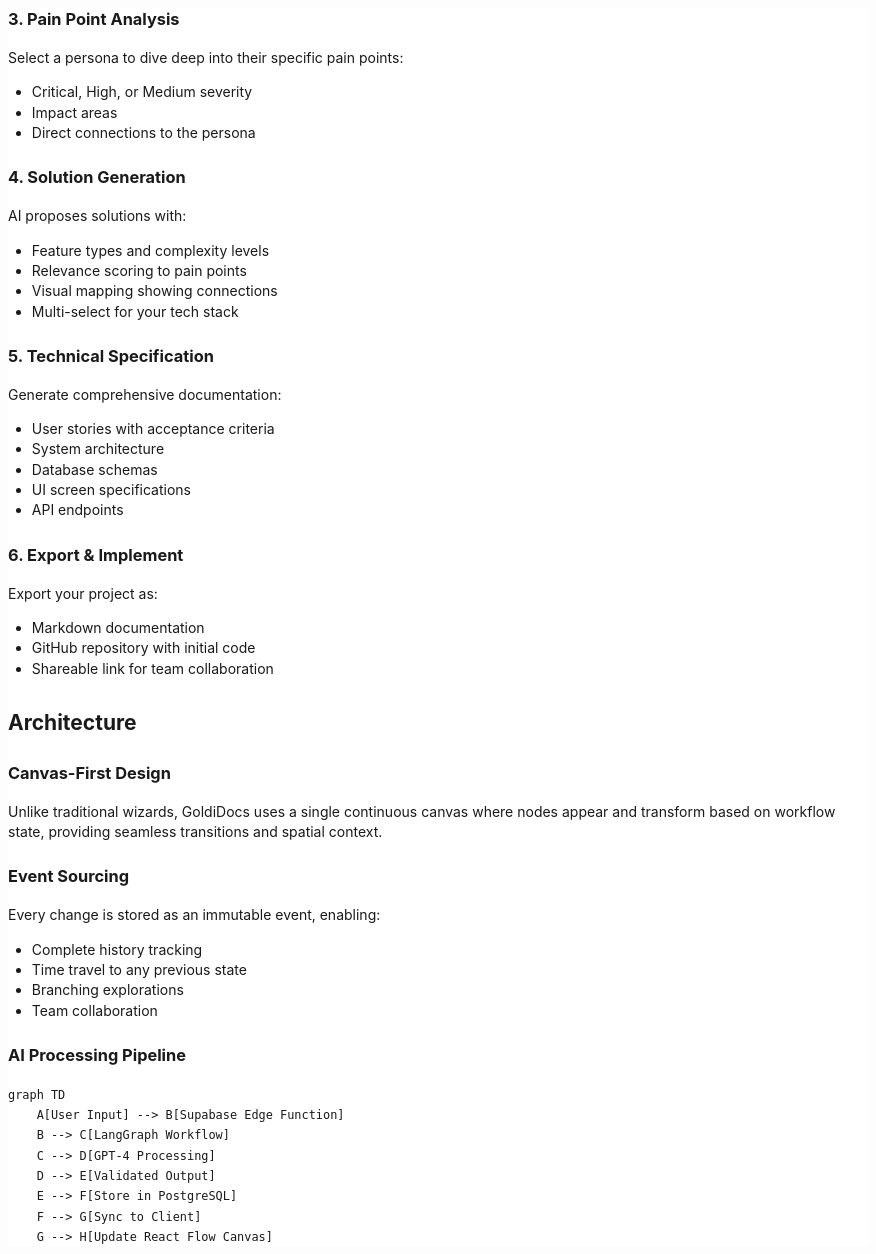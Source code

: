 ### 3. Pain Point Analysis
Select a persona to dive deep into their specific pain points:
- Critical, High, or Medium severity
- Impact areas
- Direct connections to the persona

### 4. Solution Generation
AI proposes solutions with:
- Feature types and complexity levels
- Relevance scoring to pain points
- Visual mapping showing connections
- Multi-select for your tech stack

### 5. Technical Specification
Generate comprehensive documentation:
- User stories with acceptance criteria
- System architecture
- Database schemas
- UI screen specifications
- API endpoints

### 6. Export & Implement
Export your project as:
- Markdown documentation
- GitHub repository with initial code
- Shareable link for team collaboration

## Architecture

### Canvas-First Design
Unlike traditional wizards, GoldiDocs uses a single continuous canvas where nodes appear and transform based on workflow state, providing seamless transitions and spatial context.

### Event Sourcing
Every change is stored as an immutable event, enabling:
- Complete history tracking
- Time travel to any previous state
- Branching explorations
- Team collaboration

### AI Processing Pipeline
```mermaid
graph TD
    A[User Input] --> B[Supabase Edge Function]
    B --> C[LangGraph Workflow]
    C --> D[GPT-4 Processing]
    D --> E[Validated Output]
    E --> F[Store in PostgreSQL]
    F --> G[Sync to Client]
    G --> H[Update React Flow Canvas]
```
